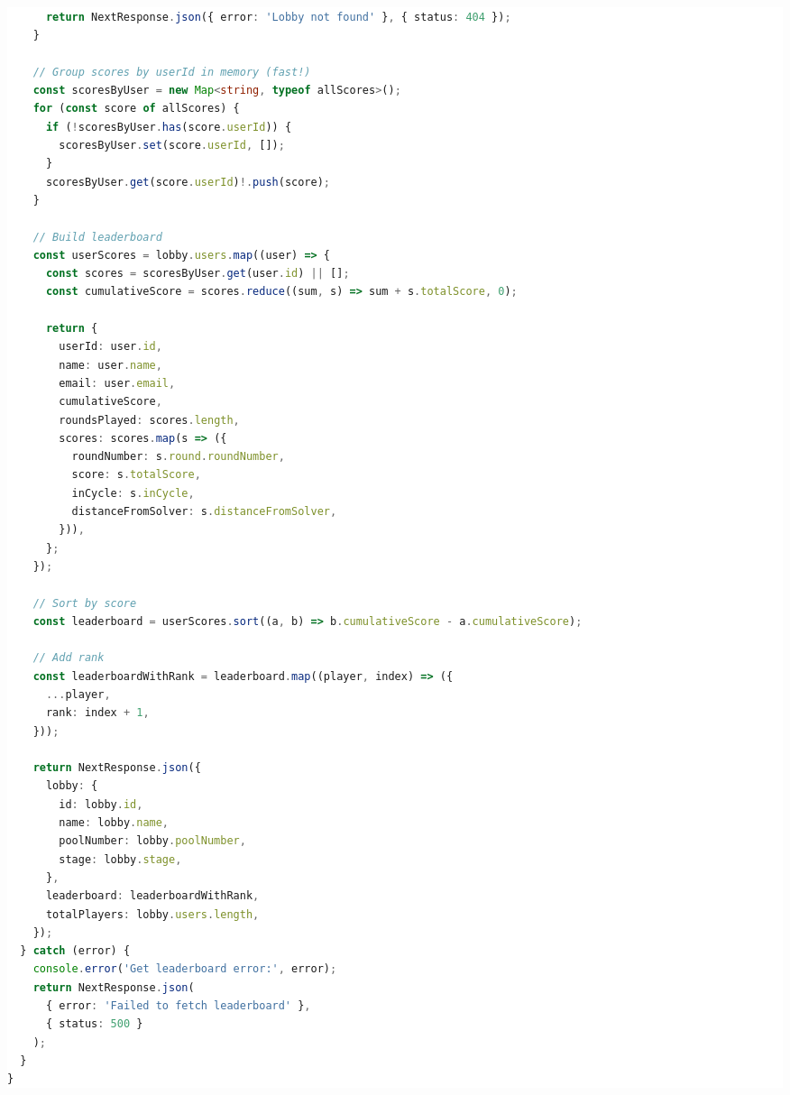 ```typescript
      return NextResponse.json({ error: 'Lobby not found' }, { status: 404 });
    }

    // Group scores by userId in memory (fast!)
    const scoresByUser = new Map<string, typeof allScores>();
    for (const score of allScores) {
      if (!scoresByUser.has(score.userId)) {
        scoresByUser.set(score.userId, []);
      }
      scoresByUser.get(score.userId)!.push(score);
    }

    // Build leaderboard
    const userScores = lobby.users.map((user) => {
      const scores = scoresByUser.get(user.id) || [];
      const cumulativeScore = scores.reduce((sum, s) => sum + s.totalScore, 0);
      
      return {
        userId: user.id,
        name: user.name,
        email: user.email,
        cumulativeScore,
        roundsPlayed: scores.length,
        scores: scores.map(s => ({
          roundNumber: s.round.roundNumber,
          score: s.totalScore,
          inCycle: s.inCycle,
          distanceFromSolver: s.distanceFromSolver,
        })),
      };
    });

    // Sort by score
    const leaderboard = userScores.sort((a, b) => b.cumulativeScore - a.cumulativeScore);
    
    // Add rank
    const leaderboardWithRank = leaderboard.map((player, index) => ({
      ...player,
      rank: index + 1,
    }));

    return NextResponse.json({
      lobby: {
        id: lobby.id,
        name: lobby.name,
        poolNumber: lobby.poolNumber,
        stage: lobby.stage,
      },
      leaderboard: leaderboardWithRank,
      totalPlayers: lobby.users.length,
    });
  } catch (error) {
    console.error('Get leaderboard error:', error);
    return NextResponse.json(
      { error: 'Failed to fetch leaderboard' },
      { status: 500 }
    );
  }
}
```
